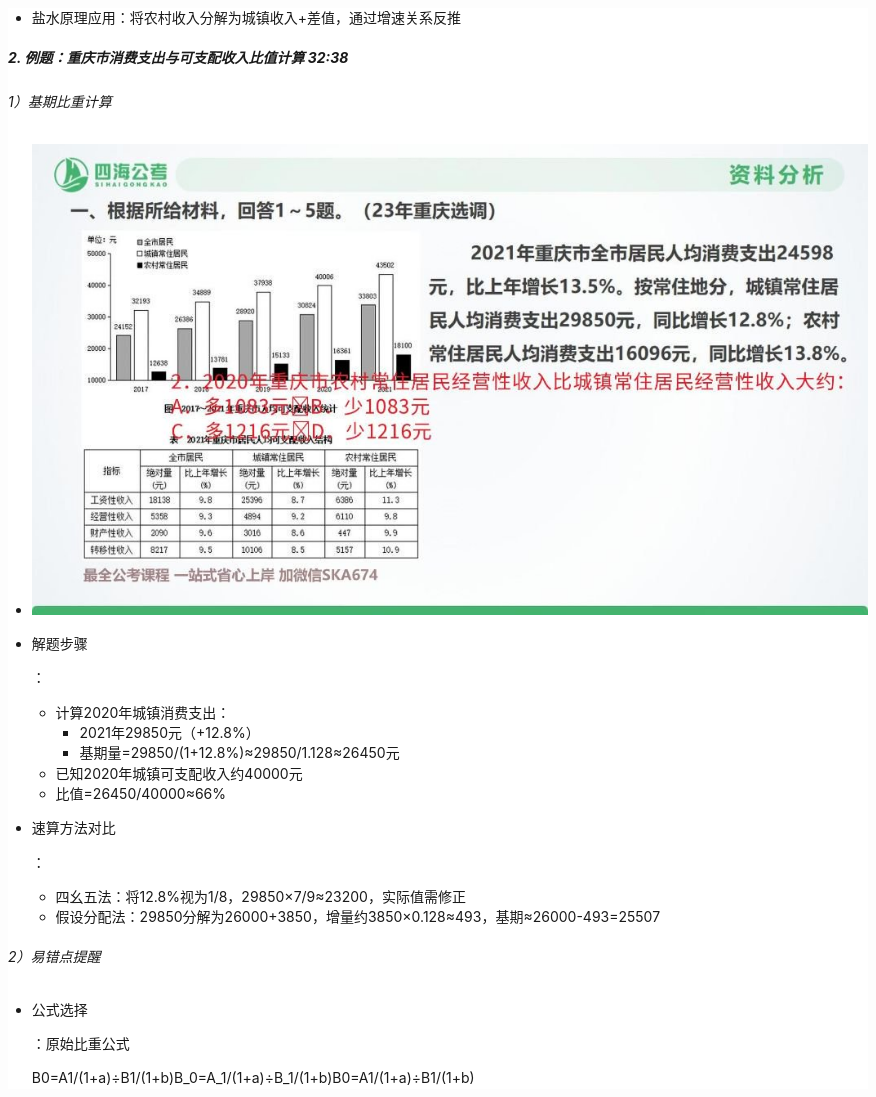 - 盐水原理应用：将农村收入分解为城镇收入+差值，通过增速关系反推

##### 2. 例题：重庆市消费支出与可支配收入比值计算 ﻿32:38﻿

###### 1）基期比重计算

- ![img](../public/资料分析/%E8%B5%84%E6%96%99%E5%88%B7%E9%A2%9820250718/69cf3dd81kb7e8670ae8a50ad1a73976.jpeg)

- 解题步骤

  ：

  - 计算2020年城镇消费支出：
    - 2021年29850元（+12.8%）
    - 基期量=29850/(1+12.8%)≈29850/1.128≈26450元
  - 已知2020年城镇可支配收入约40000元
  - 比值=26450/40000≈66%

- 速算方法对比

  ：

  - 四幺五法：将12.8%视为1/8，29850×7/9≈23200，实际值需修正
  - 假设分配法：29850分解为26000+3850，增量约3850×0.128≈493，基期≈26000-493=25507

###### 2）易错点提醒

- 公式选择

  ：原始比重公式

  ﻿B0=A1/(1+a)÷B1/(1+b)B_0=A_1/(1+a)÷B_1/(1+b)B0=A1/(1+a)÷B1/(1+b)﻿
